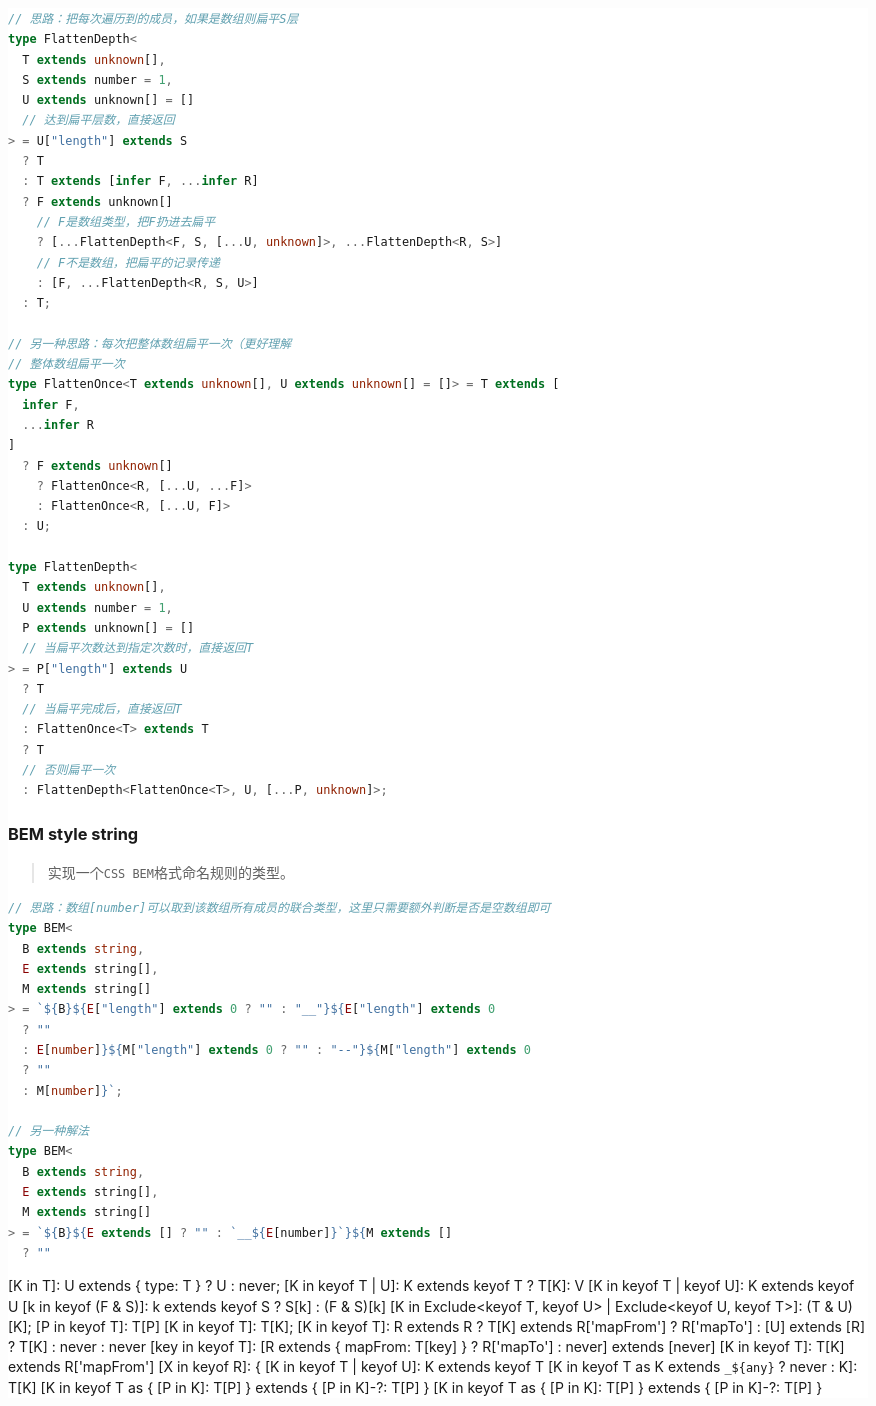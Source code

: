 ```ts
// 思路：把每次遍历到的成员，如果是数组则扁平S层
type FlattenDepth<
  T extends unknown[],
  S extends number = 1,
  U extends unknown[] = []
  // 达到扁平层数，直接返回
> = U["length"] extends S
  ? T
  : T extends [infer F, ...infer R]
  ? F extends unknown[]
    // F是数组类型，把F扔进去扁平
    ? [...FlattenDepth<F, S, [...U, unknown]>, ...FlattenDepth<R, S>] 
    // F不是数组，把扁平的记录传递
    : [F, ...FlattenDepth<R, S, U>]
  : T;

// 另一种思路：每次把整体数组扁平一次（更好理解
// 整体数组扁平一次
type FlattenOnce<T extends unknown[], U extends unknown[] = []> = T extends [
  infer F,
  ...infer R
]
  ? F extends unknown[]
    ? FlattenOnce<R, [...U, ...F]>
    : FlattenOnce<R, [...U, F]>
  : U;

type FlattenDepth<
  T extends unknown[],
  U extends number = 1,
  P extends unknown[] = []
  // 当扁平次数达到指定次数时，直接返回T
> = P["length"] extends U
  ? T
  // 当扁平完成后，直接返回T
  : FlattenOnce<T> extends T
  ? T
  // 否则扁平一次
  : FlattenDepth<FlattenOnce<T>, U, [...P, unknown]>;
```

### BEM style string

>实现一个`CSS BEM`格式命名规则的类型。

```ts
// 思路：数组[number]可以取到该数组所有成员的联合类型，这里只需要额外判断是否是空数组即可
type BEM<
  B extends string,
  E extends string[],
  M extends string[]
> = `${B}${E["length"] extends 0 ? "" : "__"}${E["length"] extends 0
  ? ""
  : E[number]}${M["length"] extends 0 ? "" : "--"}${M["length"] extends 0
  ? ""
  : M[number]}`;

// 另一种解法
type BEM<
  B extends string,
  E extends string[],
  M extends string[]
> = `${B}${E extends [] ? "" : `__${E[number]}`}${M extends []
  ? ""
```

  [k in K]: T[k]
  [K in keyof T as K extends KS ? never : K]: T[K]
  [P in keyof T as P extends K ? never : P]: T[P];
  [K in T]: U extends { type: T } ? U : never;
  [K in keyof T | U]: K extends keyof T ? T[K]: V
  [K in keyof T | keyof U]: K extends keyof U
 [k in keyof (F & S)]: k extends keyof S ? S[k] : (F & S)[k]
  [K in Exclude<keyof T, keyof U> | Exclude<keyof U, keyof T>]: (T & U)[K];
  [P in keyof T]: T[P]
  [K in keyof T]: T[K];
  [K in keyof T]: R extends R ? T[K] extends R['mapFrom'] ? R['mapTo'] : [U] extends [R] ? T[K] : never : never
  [key in keyof T]: [R extends { mapFrom: T[key] } ? R['mapTo'] : never] extends [never]
  [K in keyof T]: T[K] extends R['mapFrom']
  [X in keyof R]: {
  [K in keyof T | keyof U]: K extends keyof T
  [K in keyof T as K extends `_${any}` ? never : K]: T[K]
  [K in keyof T as { [P in K]: T[P] } extends { [P in K]-?: T[P] }
  [K in keyof T as { [P in K]: T[P] } extends { [P in K]-?: T[P] }